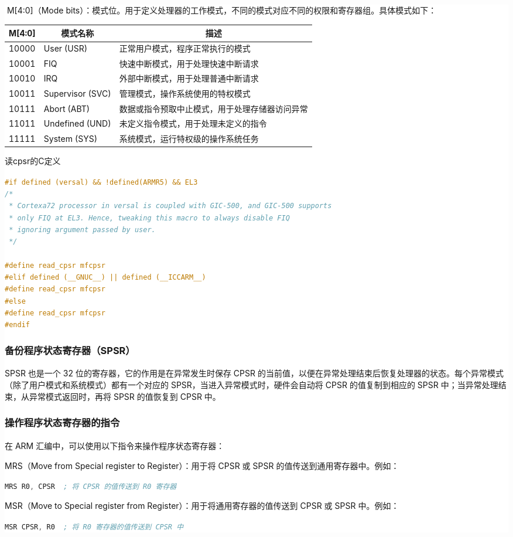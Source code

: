  M\[4:0\]（Mode bits）：模式位。用于定义处理器的工作模式，不同的模式对应不同的权限和寄存器组。具体模式如下：

|  M\[4:0\]  |  模式名称  |  描述  |
| --- | --- | --- |
|  10000  |  User (USR)  |  正常用户模式，程序正常执行的模式  |
|  10001  |  FIQ  |  快速中断模式，用于处理快速中断请求  |
|  10010  |  IRQ  |  外部中断模式，用于处理普通中断请求  |
|  10011  |  Supervisor (SVC)  |  管理模式，操作系统使用的特权模式  |
|  10111  |  Abort (ABT)  |  数据或指令预取中止模式，用于处理存储器访问异常  |
|  11011  |  Undefined (UND)  |  未定义指令模式，用于处理未定义的指令  |
|  11111  |  System (SYS)  |  系统模式，运行特权级的操作系统任务  |

读cpsr的C定义

```c
#if defined (versal) && !defined(ARMR5) && EL3
/*
 * Cortexa72 processor in versal is coupled with GIC-500, and GIC-500 supports
 * only FIQ at EL3. Hence, tweaking this macro to always disable FIQ
 * ignoring argument passed by user.
 */

#define read_cpsr mfcpsr
#elif defined (__GNUC__) || defined (__ICCARM__)
#define read_cpsr mfcpsr
#else
#define read_cpsr mfcpsr
#endif
```

### 备份程序状态寄存器（SPSR）

SPSR 也是一个 32 位的寄存器，它的作用是在异常发生时保存 CPSR 的当前值，以便在异常处理结束后恢复处理器的状态。每个异常模式（除了用户模式和系统模式）都有一个对应的 SPSR，当进入异常模式时，硬件会自动将 CPSR 的值复制到相应的 SPSR 中；当异常处理结束，从异常模式返回时，再将 SPSR 的值恢复到 CPSR 中。

### 操作程序状态寄存器的指令

在 ARM 汇编中，可以使用以下指令来操作程序状态寄存器：

MRS（Move from Special register to Register）：用于将 CPSR 或 SPSR 的值传送到通用寄存器中。例如：

```asm
MRS R0, CPSR  ; 将 CPSR 的值传送到 R0 寄存器

```

MSR（Move to Special register from Register）：用于将通用寄存器的值传送到 CPSR 或 SPSR 中。例如：

```asm
MSR CPSR, R0  ; 将 R0 寄存器的值传送到 CPSR 中

```
